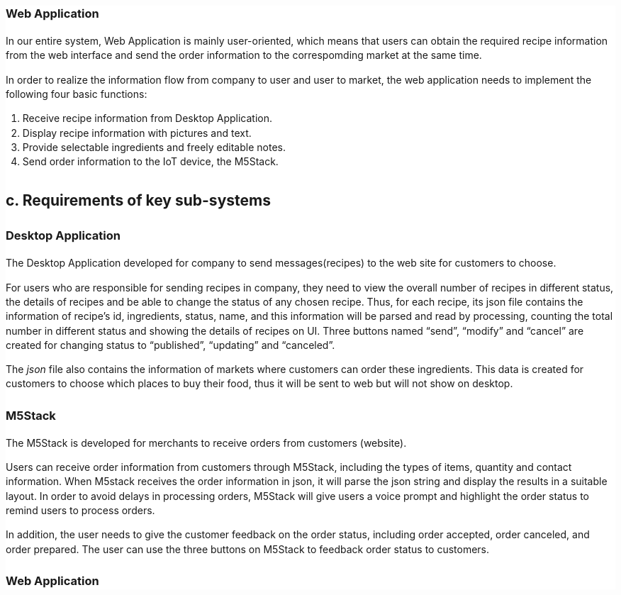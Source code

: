 
<span id="jump13"></span>
### Web Application

In our entire system, Web Application is mainly user-oriented, which means that users can obtain the required recipe information from the web interface and send the order information to the correspomding market at the same time.  <br>

In order to realize the information flow from company to user and user to market, the web application needs to implement the following four basic functions:  <br>
1. Receive recipe information from Desktop Application.  <br>
2. Display recipe information with pictures and text.    <br>
3. Provide selectable ingredients and freely editable notes.  <br>
4. Send order information to the IoT device, the M5Stack.  <br>


<span id="jump2"></span>
## c. Requirements of key sub-systems

<span id="jump21"></span>
### Desktop Application

The Desktop Application developed for company to send messages(recipes) to the web site for customers to choose.    <br>

For users who are responsible for sending recipes in company, they need to view the overall number of recipes in different status, the details of recipes and be able to change the status of any chosen recipe. Thus, for each recipe, its json file contains the information of recipe’s id, ingredients, status, name, and this information will be parsed and read by processing, counting the total number in different status and showing the details of recipes on UI. Three buttons named “send”, “modify” and “cancel” are created for changing status to “published”, “updating” and “canceled”.    <br>

The *json* file also contains the information of markets where customers can order these ingredients. This data is created for customers to choose which places to buy their food, thus it will be sent to web but will not show on desktop.    <br>

<span id="jump22"></span>
### M5Stack

The M5Stack is developed for merchants to receive orders from customers (website).  <br>

Users can receive order information from customers through M5Stack, including the types of items, quantity and contact information. When M5stack receives the order information in json, it will parse the json string and display the results in a suitable layout. In order to avoid delays in processing orders, M5Stack will give users a voice prompt and highlight the order status to remind users to process orders.  <br>

In addition, the user needs to give the customer feedback on the order status, including order accepted, order canceled, and order prepared. The user can use the three buttons on M5Stack to feedback order status to customers.  <br>

<span id="jump23"></span>
### Web Application
